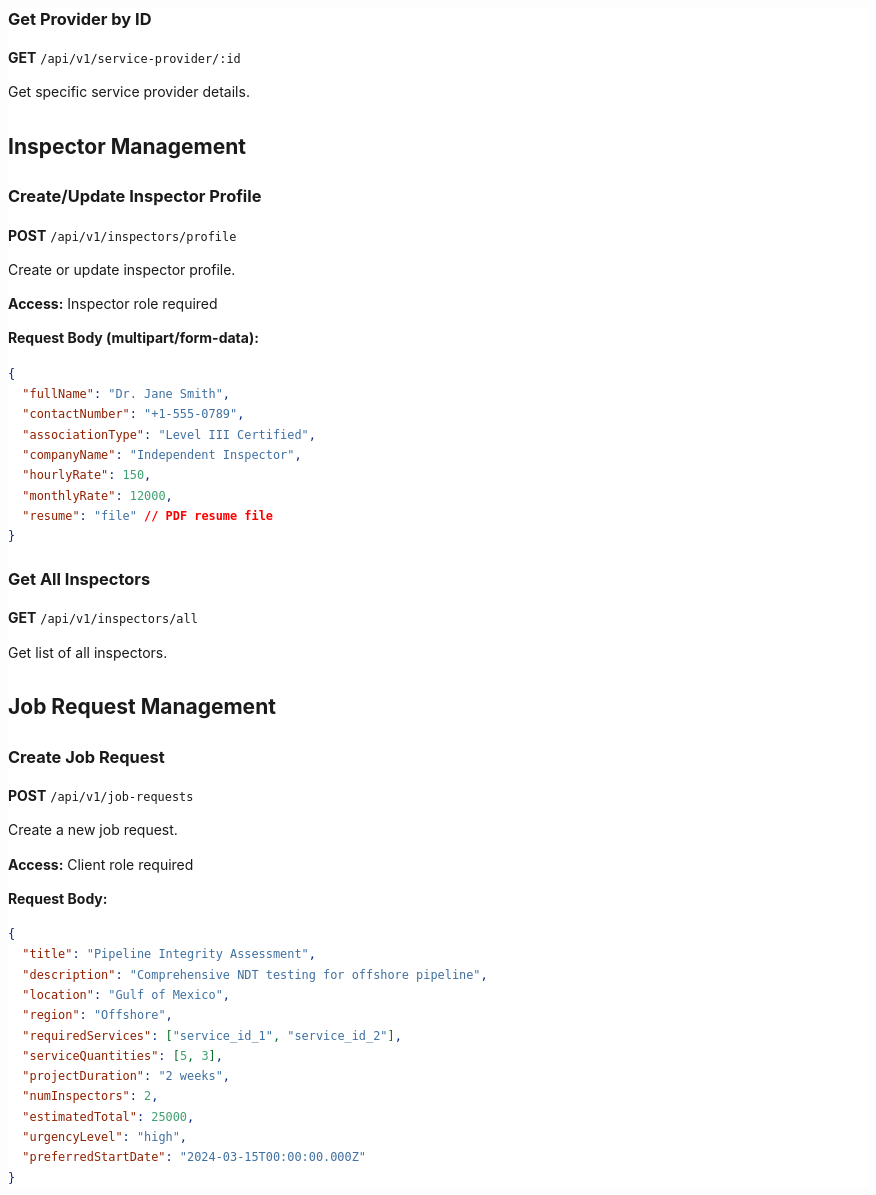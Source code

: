 ### Get Provider by ID
**GET** `/api/v1/service-provider/:id`

Get specific service provider details.

## Inspector Management

### Create/Update Inspector Profile
**POST** `/api/v1/inspectors/profile`

Create or update inspector profile.

**Access:** Inspector role required

**Request Body (multipart/form-data):**
```json
{
  "fullName": "Dr. Jane Smith",
  "contactNumber": "+1-555-0789",
  "associationType": "Level III Certified",
  "companyName": "Independent Inspector",
  "hourlyRate": 150,
  "monthlyRate": 12000,
  "resume": "file" // PDF resume file
}
```

### Get All Inspectors
**GET** `/api/v1/inspectors/all`

Get list of all inspectors.

## Job Request Management

### Create Job Request
**POST** `/api/v1/job-requests`

Create a new job request.

**Access:** Client role required

**Request Body:**
```json
{
  "title": "Pipeline Integrity Assessment",
  "description": "Comprehensive NDT testing for offshore pipeline",
  "location": "Gulf of Mexico",
  "region": "Offshore",
  "requiredServices": ["service_id_1", "service_id_2"],
  "serviceQuantities": [5, 3],
  "projectDuration": "2 weeks",
  "numInspectors": 2,
  "estimatedTotal": 25000,
  "urgencyLevel": "high",
  "preferredStartDate": "2024-03-15T00:00:00.000Z"
}
```

